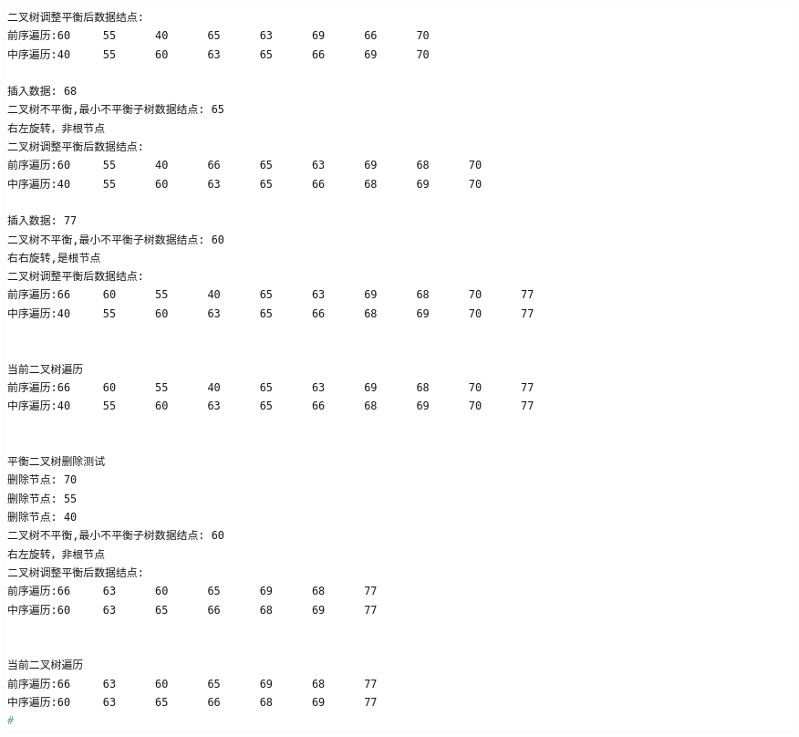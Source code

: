 ```bash
二叉树调整平衡后数据结点:
前序遍历:60     55      40      65      63      69      66      70
中序遍历:40     55      60      63      65      66      69      70

插入数据: 68
二叉树不平衡,最小不平衡子树数据结点: 65
右左旋转，非根节点
二叉树调整平衡后数据结点:
前序遍历:60     55      40      66      65      63      69      68      70
中序遍历:40     55      60      63      65      66      68      69      70

插入数据: 77
二叉树不平衡,最小不平衡子树数据结点: 60
右右旋转,是根节点
二叉树调整平衡后数据结点:
前序遍历:66     60      55      40      65      63      69      68      70      77
中序遍历:40     55      60      63      65      66      68      69      70      77


当前二叉树遍历
前序遍历:66     60      55      40      65      63      69      68      70      77
中序遍历:40     55      60      63      65      66      68      69      70      77


平衡二叉树删除测试
删除节点: 70
删除节点: 55
删除节点: 40
二叉树不平衡,最小不平衡子树数据结点: 60
右左旋转，非根节点
二叉树调整平衡后数据结点:
前序遍历:66     63      60      65      69      68      77
中序遍历:60     63      65      66      68      69      77


当前二叉树遍历
前序遍历:66     63      60      65      69      68      77
中序遍历:60     63      65      66      68      69      77
# 
```